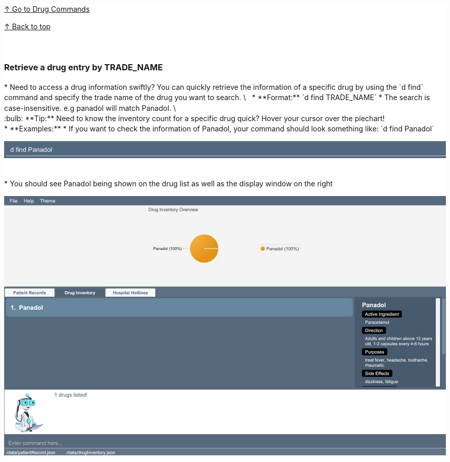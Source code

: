 [↑ Go to Drug Commands](#43-drug-commands)
<br/>

[↑ Back to top](#top)

<br/>


<h3>Retrieve a drug entry by TRADE_NAME</h3>
* Need to access a drug information swiftly? You can quickly retrieve the information of
  a specific drug by using the `d find` command and specify the trade name of the drug you want to search.
  \
  &nbsp;
* **Format:** `d find TRADE_NAME`
    * The search is case-insensitive. e.g panadol will match Panadol.
      \
      &nbsp;
<div markdown="span" class="alert alert-primary">
:bulb: **Tip:** Need to know the inventory count for a specific drug quick? Hover your cursor over the piechart!
</div>
* **Examples:**
    * If you want to check the information of Panadol, your command should look something like: `d find Panadol`
      <p align="center">
            <img src="images/UIscreenshots/drugSS/dfind.png" style="zoom:100%">
      </p>
      <br/>
    * You should see Panadol being shown on the drug list as well as the display window on the right
      <p align="center">
            <img src="images/UIscreenshots/drugSS/dFindPanadol.png" style="zoom:100%">
      </p>
